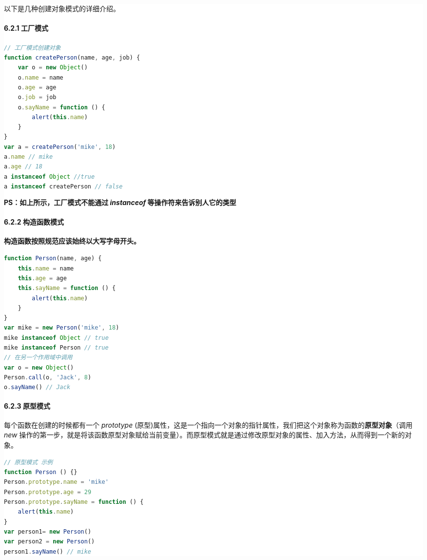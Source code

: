 

以下是几种创建对象模式的详细介绍。

#### 6.2.1 工厂模式

```javascript
// 工厂模式创建对象
function createPerson(name, age, job) {
    var o = new Object()
    o.name = name
    o.age = age
    o.job = job
    o.sayName = function () {
        alert(this.name)
    }
}
var a = createPerson('mike', 18)
a.name // mike
a.age // 18
a instanceof Object //true
a instanceof createPerson // false
```

**PS：如上所示，工厂模式不能通过 *instanceof* 等操作符来告诉别人它的类型**

#### 6.2.2 构造函数模式

**构造函数按照规范应该始终以大写字母开头。**

```javascript
function Person(name, age) {
    this.name = name
    this.age = age
    this.sayName = function () {
        alert(this.name)
    }
}
var mike = new Person('mike', 18)
mike instanceof Object // true
mike instanceof Person // true
// 在另一个作用域中调用
var o = new Object()
Person.call(o, 'Jack', 8)
o.sayName() // Jack
```

#### 6.2.3 原型模式

每个函数在创建的时候都有一个 *prototype* (原型)属性，这是一个指向一个对象的指针属性，我们把这个对象称为函数的**原型对象**（调用 *new* 操作的第一步，就是将该函数原型对象赋给当前变量）。而原型模式就是通过修改原型对象的属性、加入方法，从而得到一个新的对象。

```javascript
// 原型模式 示例
function Person () {}
Person.prototype.name = 'mike'
Person.prototype.age = 29
Person.prototype.sayName = function () {
    alert(this.name)
}
var person1= new Person()
var person2 = new Person()
person1.sayName() // mike
```
